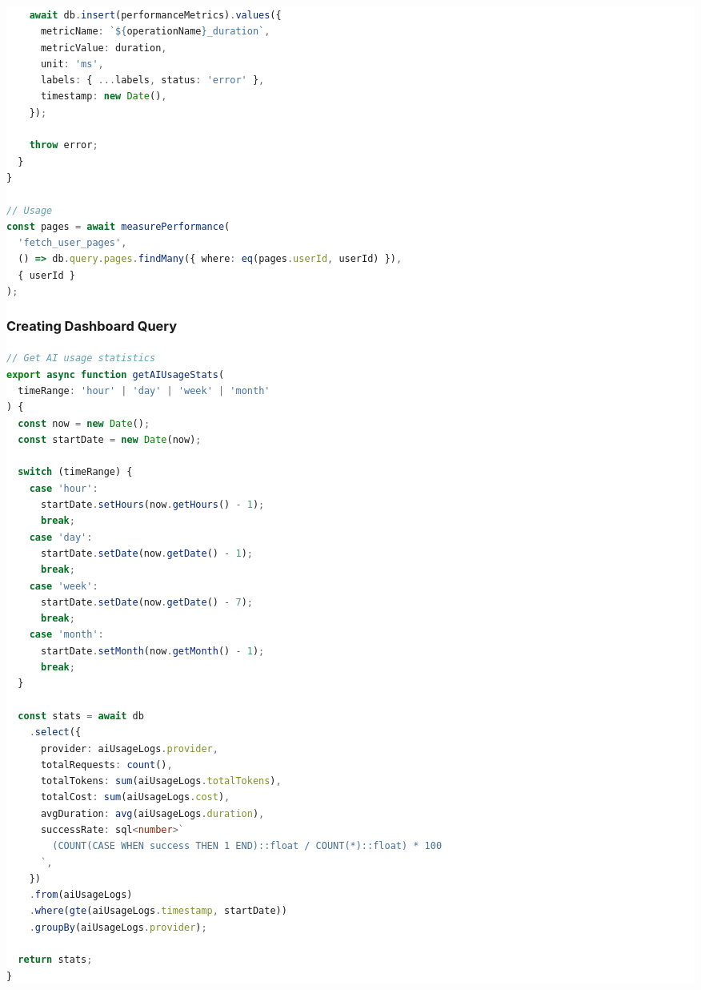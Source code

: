 ```typescript
    await db.insert(performanceMetrics).values({
      metricName: `${operationName}_duration`,
      metricValue: duration,
      unit: 'ms',
      labels: { ...labels, status: 'error' },
      timestamp: new Date(),
    });

    throw error;
  }
}

// Usage
const pages = await measurePerformance(
  'fetch_user_pages',
  () => db.query.pages.findMany({ where: eq(pages.userId, userId) }),
  { userId }
);
```

### Creating Dashboard Query

```typescript
// Get AI usage statistics
export async function getAIUsageStats(
  timeRange: 'hour' | 'day' | 'week' | 'month'
) {
  const now = new Date();
  const startDate = new Date(now);

  switch (timeRange) {
    case 'hour':
      startDate.setHours(now.getHours() - 1);
      break;
    case 'day':
      startDate.setDate(now.getDate() - 1);
      break;
    case 'week':
      startDate.setDate(now.getDate() - 7);
      break;
    case 'month':
      startDate.setMonth(now.getMonth() - 1);
      break;
  }

  const stats = await db
    .select({
      provider: aiUsageLogs.provider,
      totalRequests: count(),
      totalTokens: sum(aiUsageLogs.totalTokens),
      totalCost: sum(aiUsageLogs.cost),
      avgDuration: avg(aiUsageLogs.duration),
      successRate: sql<number>`
        (COUNT(CASE WHEN success THEN 1 END)::float / COUNT(*)::float) * 100
      `,
    })
    .from(aiUsageLogs)
    .where(gte(aiUsageLogs.timestamp, startDate))
    .groupBy(aiUsageLogs.provider);

  return stats;
}
```
